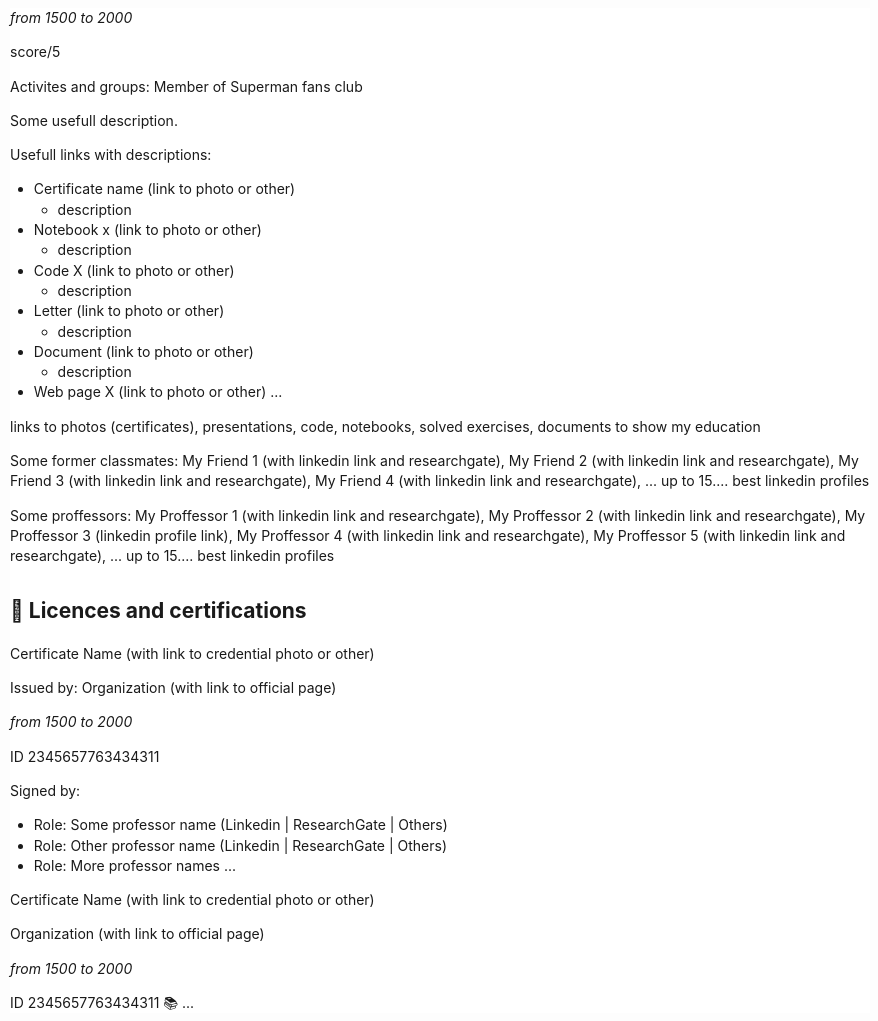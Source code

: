 *from 1500 to 2000*

score/5

Activites and groups:
Member of Superman fans club

Some usefull description.

Usefull links with descriptions:
- Certificate name (link to photo or other)
    - description
- Notebook x (link to photo or other)
    - description
- Code X (link to photo or other)
    - description
- Letter (link to photo or other)
    - description
- Document (link to photo or other)
    - description
- Web page X (link to photo or other)
...

links to photos (certificates), presentations, code, notebooks, solved exercises,  documents to show my education

Some former classmates: My Friend 1 (with linkedin link and researchgate), My Friend 2 (with linkedin link and researchgate), My Friend 3 (with linkedin link and researchgate), My Friend 4 (with linkedin link and researchgate), ... up to 15.... best linkedin profiles

Some proffessors: My Proffessor 1 (with linkedin link and researchgate), My Proffessor 2 (with linkedin link and researchgate), My Proffessor 3 (linkedin profile link), My Proffessor 4 (with linkedin link and researchgate), My Proffessor 5 (with linkedin link and researchgate), ... up to 15.... best linkedin profiles

## 📜 Licences and certifications

Certificate Name (with link to credential photo or other)

Issued by: Organization (with link to official page)

*from 1500 to 2000*

ID 2345657763434311

Signed by:

- Role: Some professor name (Linkedin | ResearchGate | Others)
- Role: Other professor name (Linkedin | ResearchGate | Others)
- Role: More professor names ...

Certificate Name (with link to credential photo or other)

Organization (with link to official page)

*from 1500 to 2000*

ID 2345657763434311
:books:
...
